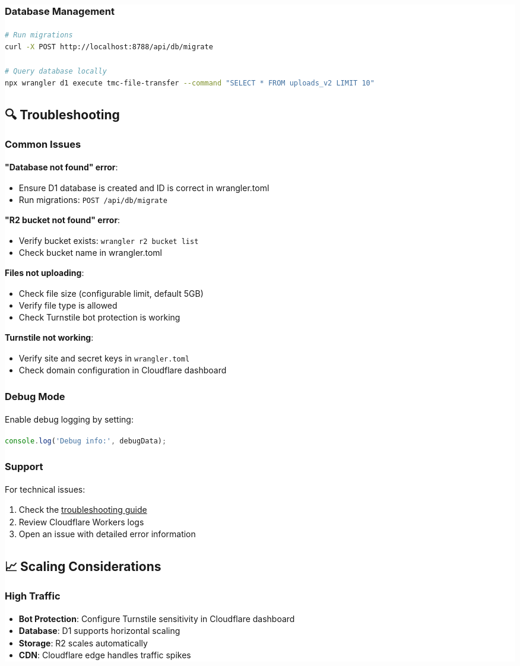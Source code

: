 ### Database Management

```bash
# Run migrations
curl -X POST http://localhost:8788/api/db/migrate

# Query database locally
npx wrangler d1 execute tmc-file-transfer --command "SELECT * FROM uploads_v2 LIMIT 10"
```

## 🔍 Troubleshooting

### Common Issues

**"Database not found" error**:
- Ensure D1 database is created and ID is correct in wrangler.toml
- Run migrations: `POST /api/db/migrate`

**"R2 bucket not found" error**:
- Verify bucket exists: `wrangler r2 bucket list`
- Check bucket name in wrangler.toml

**Files not uploading**:
- Check file size (configurable limit, default 5GB)
- Verify file type is allowed
- Check Turnstile bot protection is working

**Turnstile not working**:
- Verify site and secret keys in `wrangler.toml`
- Check domain configuration in Cloudflare dashboard

### Debug Mode

Enable debug logging by setting:
```javascript
console.log('Debug info:', debugData);
```

### Support

For technical issues:
1. Check the [troubleshooting guide](SECURITY.md)
2. Review Cloudflare Workers logs
3. Open an issue with detailed error information

## 📈 Scaling Considerations

### High Traffic

- **Bot Protection**: Configure Turnstile sensitivity in Cloudflare dashboard
- **Database**: D1 supports horizontal scaling
- **Storage**: R2 scales automatically
- **CDN**: Cloudflare edge handles traffic spikes
